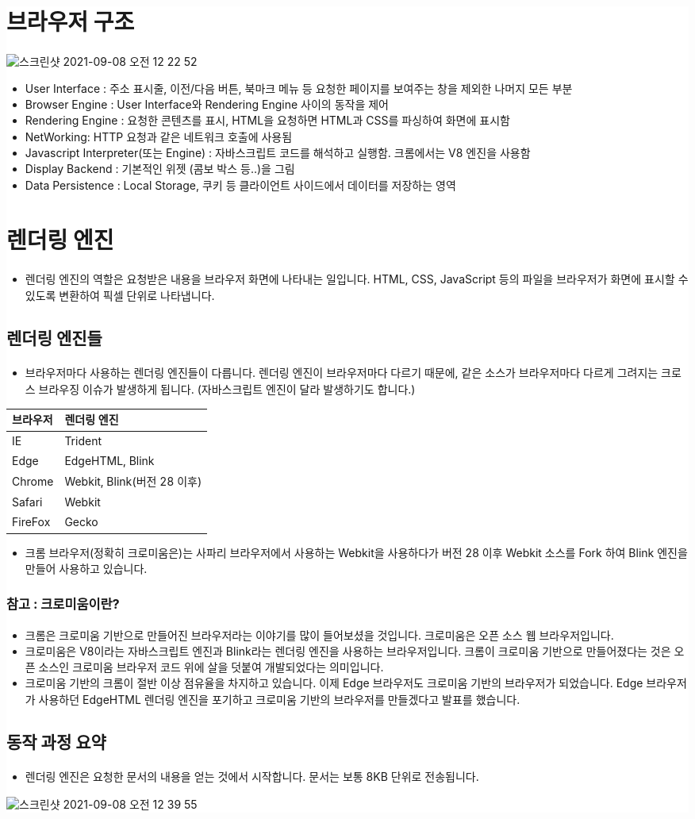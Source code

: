 # 브라우저 구조

<img width="862" alt="스크린샷 2021-09-08 오전 12 22 52" src="https://user-images.githubusercontent.com/81012135/132370642-d85d4ebf-b9d3-4348-9301-836a72810990.png">

- User Interface : 주소 표시줄, 이전/다음 버튼, 북마크 메뉴 등 요청한 페이지를 보여주는 창을 제외한 나머지 모든 부분
- Browser Engine : User Interface와 Rendering Engine 사이의 동작을 제어
- Rendering Engine : 요청한 콘텐츠를 표시, HTML을 요청하면 HTML과 CSS를 파싱하여 화면에 표시함
- NetWorking: HTTP 요청과 같은 네트워크 호출에 사용됨
- Javascript Interpreter(또는 Engine) : 자바스크립트 코드를 해석하고 실행함. 크롬에서는 V8 엔진을 사용함
- Display Backend : 기본적인 위젯 (콤보 박스 등..)을 그림
- Data Persistence : Local Storage, 쿠키 등 클라이언트 사이드에서 데이터를 저장하는 영역

# 렌더링 엔진

- 렌더링 엔진의 역할은 요청받은 내용을 브라우저 화면에 나타내는 일입니다. HTML, CSS, JavaScript 등의 파일을 브라우저가 화면에 표시할 수 있도록 변환하여 픽셀 단위로 나타냅니다.

## 렌더링 엔진들

- 브라우저마다 사용하는 렌더링 엔진들이 다릅니다. 렌더링 엔진이 브라우저마다 다르기 때문에, 같은 소스가 브라우저마다 다르게 그려지는 크로스 브라우징 이슈가 발생하게 됩니다. (자바스크립트 엔진이 달라 발생하기도 합니다.)

| 브라우저 | 렌더링 엔진                 |
| :------- | :-------------------------- |
| IE       | Trident                     |
| Edge     | EdgeHTML, Blink             |
| Chrome   | Webkit, Blink(버전 28 이후) |
| Safari   | Webkit                      |
| FireFox  | Gecko                       |

- 크롬 브라우저(정확히 크로미움은)는 사파리 브라우저에서 사용하는 Webkit을 사용하다가 버전 28 이후 Webkit 소스를 Fork 하여 Blink 엔진을 만들어 사용하고 있습니다.

### 참고 : 크로미움이란?

- 크롬은 크로미움 기반으로 만들어진 브라우저라는 이야기를 많이 들어보셨을 것입니다. 크로미움은 오픈 소스 웹 브라우저입니다.
- 크로미움은 V8이라는 자바스크립트 엔진과 Blink라는 렌더링 엔진을 사용하는 브라우저입니다. 크롬이 크로미움 기반으로 만들어졌다는 것은 오픈 소스인 크로미움 브라우저 코드 위에 살을 덧붙여 개발되었다는 의미입니다.
- 크로미움 기반의 크롬이 절반 이상 점유율을 차지하고 있습니다. 이제 Edge 브라우저도 크로미움 기반의 브라우저가 되었습니다. Edge 브라우저가 사용하던 EdgeHTML 렌더링 엔진을 포기하고 크로미움 기반의 브라우저를 만들겠다고 발표를 했습니다.

## 동작 과정 요약

- 렌더링 엔진은 요청한 문서의 내용을 얻는 것에서 시작합니다. 문서는 보통 8KB 단위로 전송됩니다.

<img width="866" alt="스크린샷 2021-09-08 오전 12 39 55" src="https://user-images.githubusercontent.com/81012135/132373252-dcdddcd8-d0b7-4d39-a2eb-0e5d00adac51.png">
